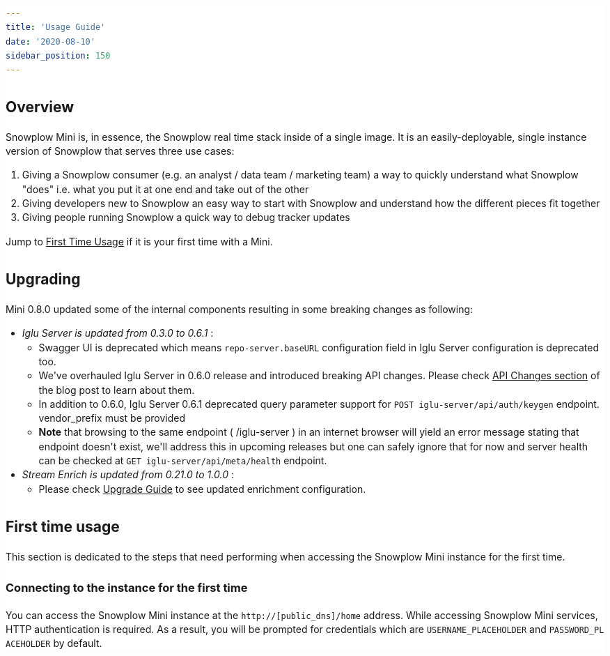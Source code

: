 ```yaml
---
title: 'Usage Guide'
date: '2020-08-10'
sidebar_position: 150
---
```


## Overview

Snowplow Mini is, in essence, the Snowplow real time stack inside of a single image. It is an easily-deployable, single instance version of Snowplow that serves three use cases:

1. Giving a Snowplow consumer (e.g. an analyst / data team / marketing team) a way to quickly understand what Snowplow "does" i.e. what you put it at one end and take out of the other
2. Giving developers new to Snowplow an easy way to start with Snowplow and understand how the different pieces fit together
3. Giving people running Snowplow a quick way to debug tracker updates

Jump to [First Time Usage](#first-time-usage) if it is your first time with a Mini.

## Upgrading

Mini 0.8.0 updated some of the internal components resulting in some breaking changes as following:

- _Iglu Server is updated from 0.3.0 to 0.6.1_ :
  - Swagger UI is deprecated which means `repo-server.baseURL` configuration field in Iglu Server configuration is deprecated too.
  - We've overhauled Iglu Server in 0.6.0 release and introduced breaking API changes. Please check [API Changes section](https://snowplowanalytics.com/blog/2019/10/11/iglu-server-0.6.0-released/#api-changes) of the blog post to learn about them.
  - In addition to 0.6.0, Iglu Server 0.6.1 deprecated query parameter support for `POST iglu-server/api/auth/keygen` endpoint. vendor_prefix must be provided
  - **Note** that browsing to the same endpoint ( /iglu-server ) in an internet browser will yield an error message stating that endpoint doesn't exist, we'll address this in upcoming releases but one can safely ignore that for now and server health can be checked at `GET iglu-server/api/meta/health` endpoint.
- _Stream Enrich is updated from 0.21.0 to 1.0.0_ :
  - Please check [Upgrade Guide](https://github.com/snowplow/snowplow/wiki/Upgrade-Guide#enrich) to see updated enrichment configuration.

## First time usage

This section is dedicated to the steps that need performing when accessing the Snowplow Mini instance for the first time.

### Connecting to the instance for the first time

You can access the Snowplow Mini instance at the `http://[public_dns]/home` address. While accessing Snowplow Mini services, HTTP authentication is required. As a result, you will be prompted for credentials which are `USERNAME_PLACEHOLDER` and `PASSWORD_PLACEHOLDER` by default.
